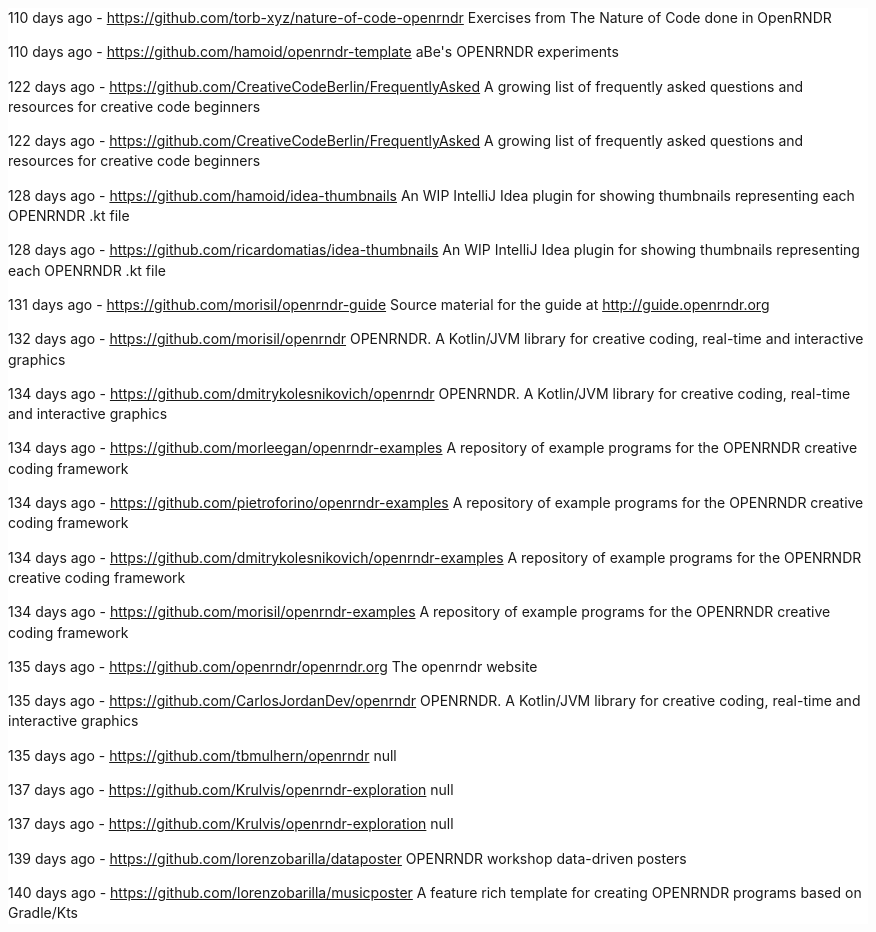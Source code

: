 110 days ago - https://github.com/torb-xyz/nature-of-code-openrndr
    Exercises from The Nature of Code done in OpenRNDR

110 days ago - https://github.com/hamoid/openrndr-template
    aBe's OPENRNDR experiments

122 days ago - https://github.com/CreativeCodeBerlin/FrequentlyAsked
    A growing list of frequently asked questions and resources for creative code beginners

122 days ago - https://github.com/CreativeCodeBerlin/FrequentlyAsked
    A growing list of frequently asked questions and resources for creative code beginners

128 days ago - https://github.com/hamoid/idea-thumbnails
    An WIP IntelliJ Idea plugin for showing thumbnails representing each OPENRNDR .kt file

128 days ago - https://github.com/ricardomatias/idea-thumbnails
    An WIP IntelliJ Idea plugin for showing thumbnails representing each OPENRNDR .kt file

131 days ago - https://github.com/morisil/openrndr-guide
    Source material for the guide at http://guide.openrndr.org

132 days ago - https://github.com/morisil/openrndr
    OPENRNDR. A Kotlin/JVM library for creative coding, real-time and interactive graphics

134 days ago - https://github.com/dmitrykolesnikovich/openrndr
    OPENRNDR. A Kotlin/JVM library for creative coding, real-time and interactive graphics

134 days ago - https://github.com/morleegan/openrndr-examples
    A repository of example programs for the OPENRNDR creative coding framework

134 days ago - https://github.com/pietroforino/openrndr-examples
    A repository of example programs for the OPENRNDR creative coding framework

134 days ago - https://github.com/dmitrykolesnikovich/openrndr-examples
    A repository of example programs for the OPENRNDR creative coding framework

134 days ago - https://github.com/morisil/openrndr-examples
    A repository of example programs for the OPENRNDR creative coding framework

135 days ago - https://github.com/openrndr/openrndr.org
    The openrndr website

135 days ago - https://github.com/CarlosJordanDev/openrndr
    OPENRNDR. A Kotlin/JVM library for creative coding, real-time and interactive graphics

135 days ago - https://github.com/tbmulhern/openrndr
    null

137 days ago - https://github.com/Krulvis/openrndr-exploration
    null

137 days ago - https://github.com/Krulvis/openrndr-exploration
    null

139 days ago - https://github.com/lorenzobarilla/dataposter
    OPENRNDR workshop data-driven posters

140 days ago - https://github.com/lorenzobarilla/musicposter
    A feature rich template for creating OPENRNDR programs based on Gradle/Kts
